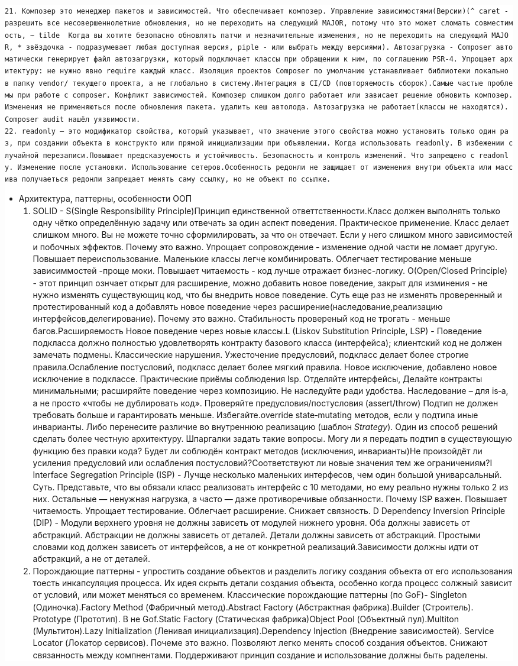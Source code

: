 	21. Композер это менеджер пакетов и зависимостей. Что обеспечивает композер. Управление зависимостями(Версии)(^ caret -  разрешить все несовершеннолетние обновления, но не переходить на следующий MAJOR, потому что это может сломать совместимость, ~ tilde  Когда вы хотите безопасно обновлять патчи и незначительные изменения, но не переходить на следующий MAJOR, * звёздочка - подразумевает любая доступная версия, piple - или выбрать между версиями). Автозагрузка - Composer автоматически генерирует файл автозагрузки, который подключает классы при обращении к ним, по соглашению PSR-4. Упрощает архитектуру: не нужно явно require каждый класс. Изоляция проектов Composer по умолчанию устанавливает библиотеки локально в папку vendor/ текущего проекта, а не глобально в систему.Интеграция в CI/CD (повторяемость сборок).Самые частые проблемы при работе с composer. Конфликт зависимостей. Композер слишком долго работает или зависает решение обновить композер. Изменения не применяються после обновления пакета. удалить кеш автолода. Автозагрузка не работает(классы не находятся). Composer audit нашёл уязвимости.
	22. readonly — это модификатор свойства, который указывает, что значение этого свойства можно установить только один раз, при создании объекта в конструкто или прямой инициализации при объявлении. Когда использовать readonly. В избежении случайной перезаписи.Повышает предсказуемость и устойчивость. Безопасность и контроль изменений. Что запрещено с readonly. Изменение после установки. Использование сетеров.Особенность редонли не защищает от изменения внутри объекта или массива получаеться редонли запрещает менять саму ссылку, но не объект по ссылке.
-  Архитектура, паттерны, особенности ООП
	1. SOLID - S(Single Responsibility Principle)Принцип единственной ответтственности.Класс должен выполнять только одну чётко определённую задачу или отвечать за один аспект поведения. Практическое применение. Класс делает слишком много. Вы не можете точно сформилировать, за что он отвечает. Если у него слишком много зависимостей и побочных эффектов. Почему это важно. Упрощает сопровождение - изменение одной части не ломает другую. Повышает переиспользование. Маленькие классы легче комбинировать. Облегчает тестирование меньше зависиммостей -проще моки. Повышает читаемость - код лучше отражает бизнес-логику. O(Open/Closed Principle) - этот принцип ознчает открыт для расширение, можно добавить новое поведение, закрыт для изминения - не нужно изменять существующиц код, что бы внедрить новое поведение. Суть еще раз не изменять проверенный и протестированный код а добавлять новое поведение через расширение(наследование,реализацию интерфейсов,делегирование). Почему это важно. Стабильность провереный код не трогать - меньше багов.Расширяемость Новое поведение через новые классы.L (Liskov Substitution Principle, LSP) - Поведение подкласса должно полностью удовлетворять контракту базового класса (интерфейса); клиентский код не должен замечать подмены. Классические нарушения. Ужесточение предусловий, подкласс делает более строгие правила.Ослабление постусловий, подкласс делает более мягкий правила. Новое исключение, добавлено новое исключение в подклассе. Практические приёмы соблюдения lsp. Отделяйте интерфейсы, Делайте контракты минимальными; расширяйте поведение через композицию. Не наследуйте ради удобства. Наследование – для is‑a, а не просто «чтобы не дублировать код». Проверяйте предусловия/постусловия (assert/throw)  Подтип не должен требовать больше и гарантировать меньше. Избегайте.override state‑mutating методов, если у подтипа иные инварианты.  Либо перенесите различие во внутреннюю реализацию (шаблон _Strategy_). Один из способ решений сделать более честную архитектуру. Шпаргалки задать такие вопросы.  Могу ли я передать подтип в существующую функцию без правки кода? Будет ли соблюдён контракт методов (исключения, инварианты)Не произойдёт ли усиления предусловий или ослабления постусловий?Соответствуют ли новые значения тем же ограничениям?I Interface Segregation Principle (ISP) - Лучще несколько маленьких интерфесов, чем один большой униварсальный. Суть. Представьте, что вы обязали класс реализовать интерфейс с 10 методами, но ему реально нужны только 2 из них. Остальные — ненужная нагрузка, а часто — даже противоречивые обязанности. Почему ISP важен. Повышает читаемость. Упрощает тестирование. Облегчает расширение. Снижает связность. D Dependency Inversion Principle (DIP) -  Модули верхнего уровня не должны зависеть от модулей нижнего уровня. Оба должны зависеть от абстракций. Абстракции не должны зависеть от деталей. Детали должны зависеть от абстракций. Простыми словами код должен зависеть от интерфейсов, а не от конкретной реализаций.Зависимости должны идти от абстракций, а не от деталей.
	2. Порождающие паттерны - упростить создание объектов и разделить логику создания объекта от его использования тоесть инкапсуляция процесса. Их идея скрыть детали создания объекта, особенно когда процесс солжный зависит от условий, или может меняться со временем. Классические порождающие паттерны (по GoF)- Singleton (Одиночка).Factory Method (Фабричный метод).Abstract Factory (Абстрактная фабрика).Builder (Строитель). Prototype (Прототип). В не Gof.Static Factory (Статическая фабрика)Object Pool (Объектный пул).Multiton (Мультитон).Lazy Initialization (Ленивая инициализация).Dependency Injection (Внедрение зависимостей). Service Locator (Локатор сервисов). Почеме это важно. Позволяют легко менять способ создания объектов. Снижают связанность между компнентами. Поддерживают принцип создание и использование должны быть раделены.